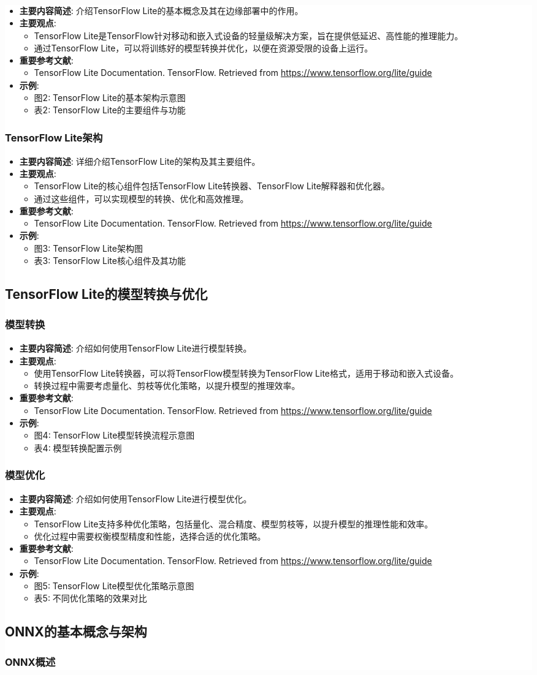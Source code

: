 - **主要内容简述**: 介绍TensorFlow Lite的基本概念及其在边缘部署中的作用。
- **主要观点**:
  - TensorFlow Lite是TensorFlow针对移动和嵌入式设备的轻量级解决方案，旨在提供低延迟、高性能的推理能力。
  - 通过TensorFlow Lite，可以将训练好的模型转换并优化，以便在资源受限的设备上运行。
- **重要参考文献**:
  - TensorFlow Lite Documentation. TensorFlow. Retrieved from <https://www.tensorflow.org/lite/guide>
- **示例**:
  - 图2: TensorFlow Lite的基本架构示意图
  - 表2: TensorFlow Lite的主要组件与功能

### TensorFlow Lite架构

- **主要内容简述**: 详细介绍TensorFlow Lite的架构及其主要组件。
- **主要观点**:
  - TensorFlow Lite的核心组件包括TensorFlow Lite转换器、TensorFlow Lite解释器和优化器。
  - 通过这些组件，可以实现模型的转换、优化和高效推理。
- **重要参考文献**:
  - TensorFlow Lite Documentation. TensorFlow. Retrieved from <https://www.tensorflow.org/lite/guide>
- **示例**:
  - 图3: TensorFlow Lite架构图
  - 表3: TensorFlow Lite核心组件及其功能

## TensorFlow Lite的模型转换与优化

### 模型转换

- **主要内容简述**: 介绍如何使用TensorFlow Lite进行模型转换。
- **主要观点**:
  - 使用TensorFlow Lite转换器，可以将TensorFlow模型转换为TensorFlow Lite格式，适用于移动和嵌入式设备。
  - 转换过程中需要考虑量化、剪枝等优化策略，以提升模型的推理效率。
- **重要参考文献**:
  - TensorFlow Lite Documentation. TensorFlow. Retrieved from <https://www.tensorflow.org/lite/guide>
- **示例**:
  - 图4: TensorFlow Lite模型转换流程示意图
  - 表4: 模型转换配置示例

### 模型优化

- **主要内容简述**: 介绍如何使用TensorFlow Lite进行模型优化。
- **主要观点**:
  - TensorFlow Lite支持多种优化策略，包括量化、混合精度、模型剪枝等，以提升模型的推理性能和效率。
  - 优化过程中需要权衡模型精度和性能，选择合适的优化策略。
- **重要参考文献**:
  - TensorFlow Lite Documentation. TensorFlow. Retrieved from <https://www.tensorflow.org/lite/guide>
- **示例**:
  - 图5: TensorFlow Lite模型优化策略示意图
  - 表5: 不同优化策略的效果对比

## ONNX的基本概念与架构

### ONNX概述
